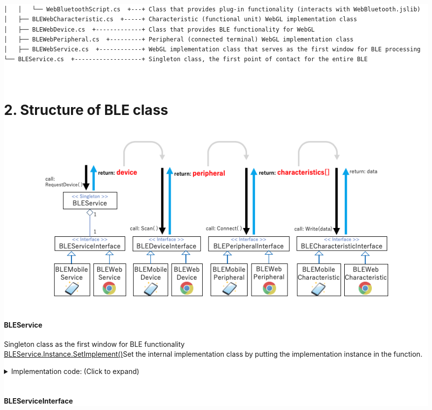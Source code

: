 ```
│   │   └── WebBluetoothScript.cs  +---+ Class that provides plug-in functionality (interacts with WebBluetooth.jslib)
│   ├── BLEWebCharacteristic.cs  +-----+ Characteristic (functional unit) WebGL implementation class
│   ├── BLEWebDevice.cs  +-------------+ Class that provides BLE functionality for WebGL
│   ├── BLEWebPeripheral.cs  +---------+ Peripheral (connected terminal) WebGL implementation class
│   ├── BLEWebService.cs  +------------+ WebGL implementation class that serves as the first window for BLE processing
└── BLEService.cs  +-------------------+ Singleton class, the first point of contact for the entire BLE
```

<br>

# 2. Structure of BLE class

<br>

<div align="center">
<img width=700 src="res/ble/ble_class.png">
</div>

<br>

#### BLEService

Singleton class as the first window for BLE functionality<br>
<u>BLEService.Instance.SetImplement()</u>Set the internal implementation class by putting the implementation instance in the function.

<details><summary>Implementation code: (Click to expand)</summary></details>

<br>

#### BLEServiceInterface
